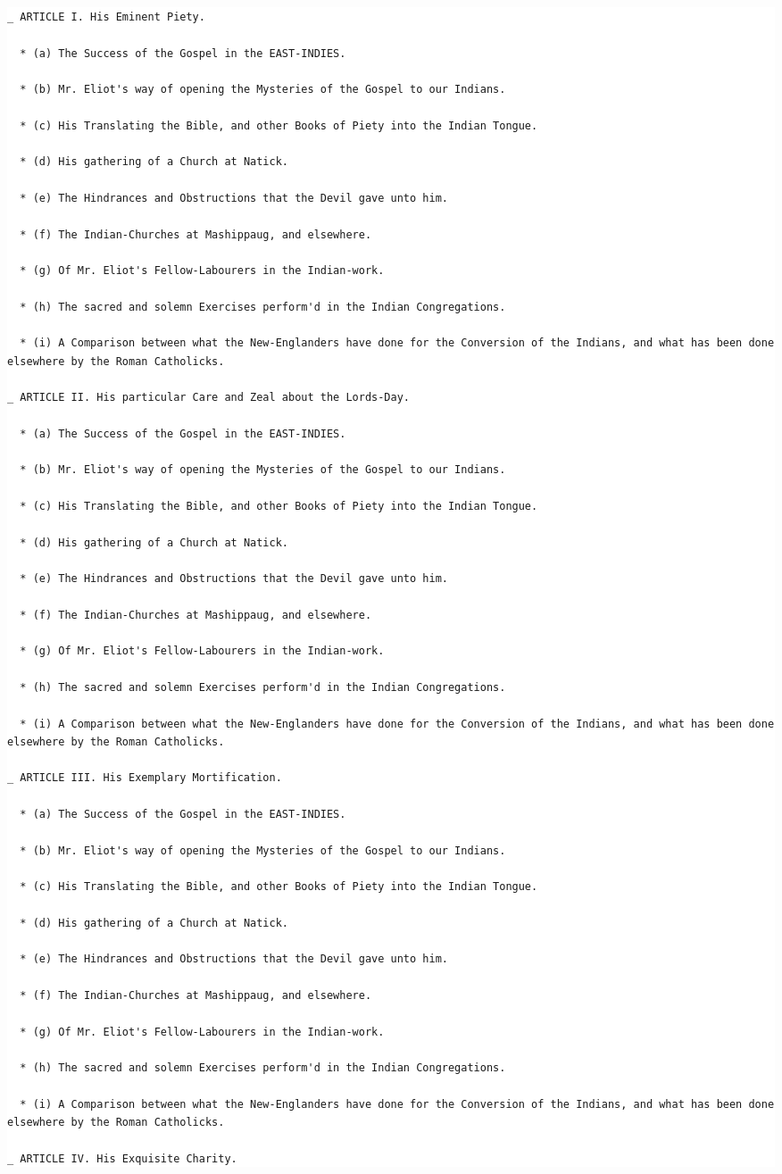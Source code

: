     _ ARTICLE I. His Eminent Piety.

      * (a) The Success of the Gospel in the EAST-INDIES.

      * (b) Mr. Eliot's way of opening the Mysteries of the Gospel to our Indians.

      * (c) His Translating the Bible, and other Books of Piety into the Indian Tongue.

      * (d) His gathering of a Church at Natick.

      * (e) The Hindrances and Obstructions that the Devil gave unto him.

      * (f) The Indian-Churches at Mashippaug, and elsewhere.

      * (g) Of Mr. Eliot's Fellow-Labourers in the Indian-work.

      * (h) The sacred and solemn Exercises perform'd in the Indian Congregations.

      * (i) A Comparison between what the New-Englanders have done for the Conversion of the Indians, and what has been done elsewhere by the Roman Catholicks.

    _ ARTICLE II. His particular Care and Zeal about the Lords-Day.

      * (a) The Success of the Gospel in the EAST-INDIES.

      * (b) Mr. Eliot's way of opening the Mysteries of the Gospel to our Indians.

      * (c) His Translating the Bible, and other Books of Piety into the Indian Tongue.

      * (d) His gathering of a Church at Natick.

      * (e) The Hindrances and Obstructions that the Devil gave unto him.

      * (f) The Indian-Churches at Mashippaug, and elsewhere.

      * (g) Of Mr. Eliot's Fellow-Labourers in the Indian-work.

      * (h) The sacred and solemn Exercises perform'd in the Indian Congregations.

      * (i) A Comparison between what the New-Englanders have done for the Conversion of the Indians, and what has been done elsewhere by the Roman Catholicks.

    _ ARTICLE III. His Exemplary Mortification.

      * (a) The Success of the Gospel in the EAST-INDIES.

      * (b) Mr. Eliot's way of opening the Mysteries of the Gospel to our Indians.

      * (c) His Translating the Bible, and other Books of Piety into the Indian Tongue.

      * (d) His gathering of a Church at Natick.

      * (e) The Hindrances and Obstructions that the Devil gave unto him.

      * (f) The Indian-Churches at Mashippaug, and elsewhere.

      * (g) Of Mr. Eliot's Fellow-Labourers in the Indian-work.

      * (h) The sacred and solemn Exercises perform'd in the Indian Congregations.

      * (i) A Comparison between what the New-Englanders have done for the Conversion of the Indians, and what has been done elsewhere by the Roman Catholicks.

    _ ARTICLE IV. His Exquisite Charity.
